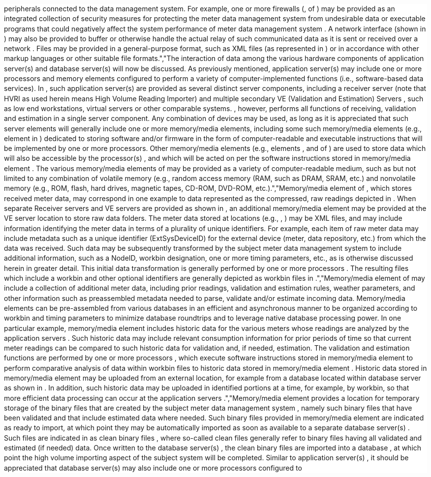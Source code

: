 peripherals connected to the data management system. For example, one or more firewalls  (, of ) may be provided as an integrated collection of security measures for protecting the meter data management system from undesirable data or executable programs that could negatively affect the system performance of meter data management system . A network interface  (shown in ) may also be provided to buffer or otherwise handle the actual relay of such communicated data as it is sent or received over a network . Files may be provided in a general-purpose format, such as XML files  (as represented in ) or in accordance with other markup languages or other suitable file formats.","The interaction of data among the various hardware components of application server(s)  and database server(s)  will now be discussed. As previously mentioned, application server(s)  may include one or more processors and memory elements configured to perform a variety of computer-implemented functions (i.e., software-based data services). In , such application server(s) are provided as several distinct server components, including a receiver server (note that HVRI as used herein means High Volume Reading Importer) and multiple secondary VE (Validation and Estimation) Servers , such as low end workstations, virtual servers or other comparable systems. , however, performs all functions of receiving, validation and estimation in a single server component. Any combination of devices may be used, as long as it is appreciated that such server elements will generally include one or more memory\/media elements, including some such memory\/media elements (e.g., element  in ) dedicated to storing software and\/or firmware in the form of computer-readable and executable instructions that will be implemented by one or more processors. Other memory\/media elements (e.g., elements ,  and  of ) are used to store data which will also be accessible by the processor(s) , and which will be acted on per the software instructions stored in memory\/media element . The various memory\/media elements of  may be provided as a variety of computer-readable medium, such as but not limited to any combination of volatile memory (e.g., random access memory (RAM, such as DRAM, SRAM, etc.) and nonvolatile memory (e.g., ROM, flash, hard drives, magnetic tapes, CD-ROM, DVD-ROM, etc.).","Memory\/media element  of , which stores received meter data, may correspond in one example to data represented as the compressed, raw readings depicted in . When separate Receiver servers and VE servers are provided as shown in , an additional memory\/media element may be provided at the VE server location to store raw data folders. The meter data stored at locations  (e.g., , ) may be XML files, and may include information identifying the meter data in terms of a plurality of unique identifiers. For example, each item of raw meter data may include metadata such as a unique identifier (ExtSysDeviceID) for the external device (meter, data repository, etc.) from which the data was received. Such data may be subsequently transformed by the subject meter data management system  to include additional information, such as a NodeID, workbin designation, one or more timing parameters, etc., as is otherwise discussed herein in greater detail. This initial data transformation is generally performed by one or more processors . The resulting files which include a workbin and other optional identifiers are generally depicted as workbin files  in .","Memory\/media element  of  may include a collection of additional meter data, including prior readings, validation and estimation rules, weather parameters, and other information such as preassembled metadata needed to parse, validate and\/or estimate incoming data. Memory\/media elements  can be pre-assembled from various databases in an efficient and asynchronous manner to be organized according to workbin and timing parameters to minimize database roundtrips and to leverage native database processing power. In one particular example, memory\/media element  includes historic data for the various meters whose readings are analyzed by the application servers . Such historic data may include relevant consumption information for prior periods of time so that current meter readings can be compared to such historic data for validation and, if needed, estimation. The validation and estimation functions are performed by one or more processors , which execute software instructions stored in memory\/media element  to perform comparative analysis of data within workbin files  to historic data stored in memory\/media element . Historic data stored in memory\/media element  may be uploaded from an external location, for example from a database  located within database server  as shown in . In addition, such historic data may be uploaded in identified portions at a time, for example, by workbin, so that more efficient data processing can occur at the application servers .","Memory\/media element  provides a location for temporary storage of the binary files that are created by the subject meter data management system , namely such binary files that have been validated and that include estimated data where needed. Such binary files provided in memory\/media element  are indicated as ready to import, at which point they may be automatically imported as soon as available to a separate database server(s) . Such files are indicated in  as clean binary files , where so-called clean files generally refer to binary files having all validated and estimated (if needed) data. Once written to the database server(s) , the clean binary files  are imported into a database , at which point the high volume importing aspect of the subject system will be completed. Similar to application server(s) , it should be appreciated that database server(s)  may also include one or more processors configured to